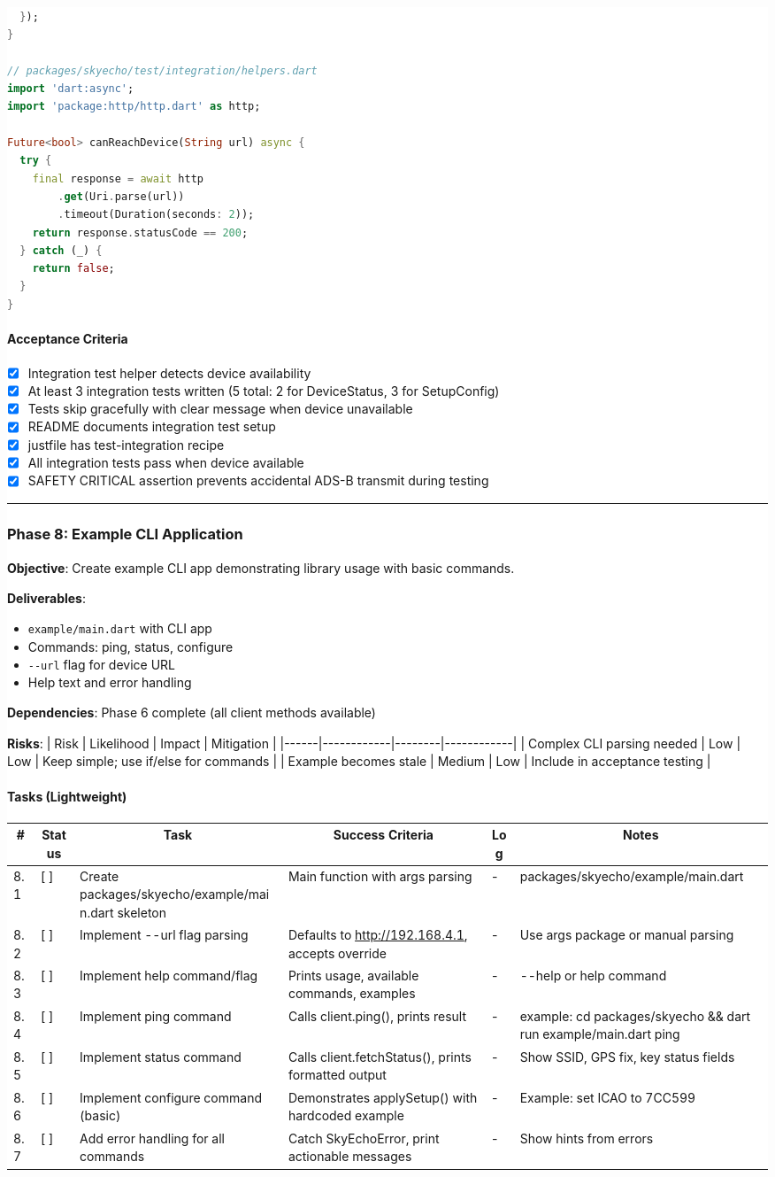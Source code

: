 ```dart
  });
}

// packages/skyecho/test/integration/helpers.dart
import 'dart:async';
import 'package:http/http.dart' as http;

Future<bool> canReachDevice(String url) async {
  try {
    final response = await http
        .get(Uri.parse(url))
        .timeout(Duration(seconds: 2));
    return response.statusCode == 200;
  } catch (_) {
    return false;
  }
}
```

#### Acceptance Criteria
- [x] Integration test helper detects device availability
- [x] At least 3 integration tests written (5 total: 2 for DeviceStatus, 3 for SetupConfig)
- [x] Tests skip gracefully with clear message when device unavailable
- [x] README documents integration test setup
- [x] justfile has test-integration recipe
- [x] All integration tests pass when device available
- [x] SAFETY CRITICAL assertion prevents accidental ADS-B transmit during testing

---

### Phase 8: Example CLI Application

**Objective**: Create example CLI app demonstrating library usage with basic commands.

**Deliverables**:
- `example/main.dart` with CLI app
- Commands: ping, status, configure
- `--url` flag for device URL
- Help text and error handling

**Dependencies**: Phase 6 complete (all client methods available)

**Risks**:
| Risk | Likelihood | Impact | Mitigation |
|------|------------|--------|------------|
| Complex CLI parsing needed | Low | Low | Keep simple; use if/else for commands |
| Example becomes stale | Medium | Low | Include in acceptance testing |

#### Tasks (Lightweight)

| #   | Status | Task | Success Criteria | Log | Notes |
|-----|--------|------|------------------|-----|-------|
| 8.1 | [ ] | Create packages/skyecho/example/main.dart skeleton | Main function with args parsing | - | packages/skyecho/example/main.dart |
| 8.2 | [ ] | Implement --url flag parsing | Defaults to http://192.168.4.1, accepts override | - | Use args package or manual parsing |
| 8.3 | [ ] | Implement help command/flag | Prints usage, available commands, examples | - | --help or help command |
| 8.4 | [ ] | Implement ping command | Calls client.ping(), prints result | - | example: cd packages/skyecho && dart run example/main.dart ping |
| 8.5 | [ ] | Implement status command | Calls client.fetchStatus(), prints formatted output | - | Show SSID, GPS fix, key status fields |
| 8.6 | [ ] | Implement configure command (basic) | Demonstrates applySetup() with hardcoded example | - | Example: set ICAO to 7CC599 |
| 8.7 | [ ] | Add error handling for all commands | Catch SkyEchoError, print actionable messages | - | Show hints from errors |

[^1]: Phase 3 - Error Hierarchy Implementation
[^2]: Phase 3 - HTTP Infrastructure (_CookieJar)
[^3]: Phase 3 - SkyEchoClient Implementation
[^4]: Phase 4 - Delete HTML-based DeviceStatus (Clean Reimplementation Start)
[^5]: Phase 4 - JSON-based DeviceStatus Core Implementation
[^6]: Phase 4 - Unit Tests for JSON-based DeviceStatus
[^7]: Phase 4 - JSON Fixture Capture
[^8]: Phase 4 - Scratch Test Cleanup (Code Review Fix F001)
[^9]: Phase 4 - Coverage Report (Code Review Fix F003)
[^10]: Phase 4 - Integration Tests with Real Device (Code Review Fix F002)
[^11]: Phase 4 - Execution Log Completion
[^12]: Phase 5 - Complete JSON API Setup Configuration Implementation
[^12a]: Phase 5 - Critical Bug Fixes F1-F3 (Code Review Findings)
[^13]: Phase 6 - Configuration Update Logic (SKIPPED/OBSOLETE)
[^14]: Phase 7 - Integration Test Framework (COMPLETE)
[^15]: Task 8.10 - Complete CLI Example Application with Documentation
[^16]: Phase 9 - Documentation (Hybrid) - Complete documentation suite created
[^17]: Phase 10 - Final Polish & Validation - COMPLETE (2025-10-18)